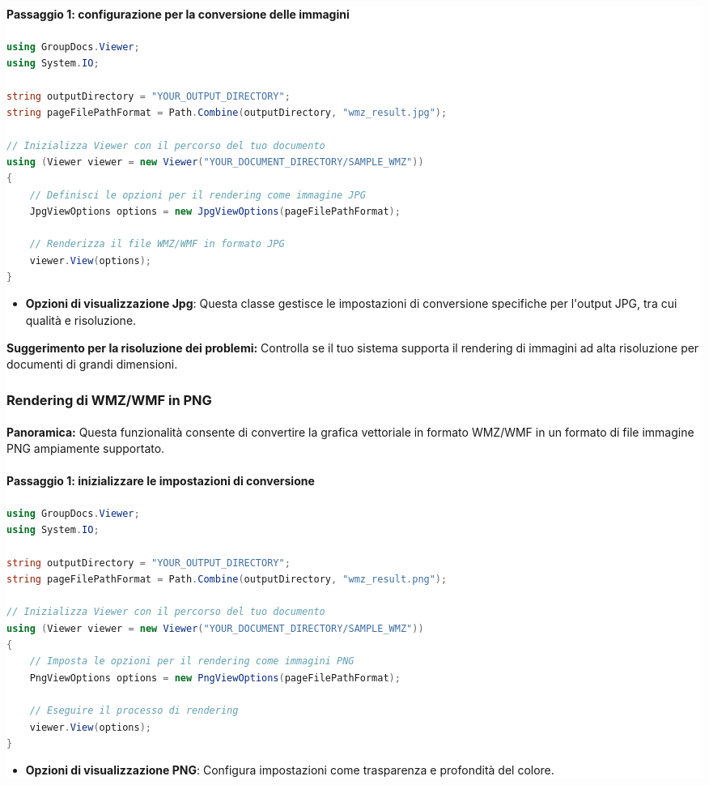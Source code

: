 #### Passaggio 1: configurazione per la conversione delle immagini
```csharp
using GroupDocs.Viewer;
using System.IO;

string outputDirectory = "YOUR_OUTPUT_DIRECTORY";
string pageFilePathFormat = Path.Combine(outputDirectory, "wmz_result.jpg");

// Inizializza Viewer con il percorso del tuo documento
using (Viewer viewer = new Viewer("YOUR_DOCUMENT_DIRECTORY/SAMPLE_WMZ"))
{
    // Definisci le opzioni per il rendering come immagine JPG
    JpgViewOptions options = new JpgViewOptions(pageFilePathFormat);
    
    // Renderizza il file WMZ/WMF in formato JPG
    viewer.View(options);
}
```
- **Opzioni di visualizzazione Jpg**: Questa classe gestisce le impostazioni di conversione specifiche per l'output JPG, tra cui qualità e risoluzione.
  
**Suggerimento per la risoluzione dei problemi:** Controlla se il tuo sistema supporta il rendering di immagini ad alta risoluzione per documenti di grandi dimensioni.

### Rendering di WMZ/WMF in PNG
**Panoramica:**
Questa funzionalità consente di convertire la grafica vettoriale in formato WMZ/WMF in un formato di file immagine PNG ampiamente supportato.

#### Passaggio 1: inizializzare le impostazioni di conversione
```csharp
using GroupDocs.Viewer;
using System.IO;

string outputDirectory = "YOUR_OUTPUT_DIRECTORY";
string pageFilePathFormat = Path.Combine(outputDirectory, "wmz_result.png");

// Inizializza Viewer con il percorso del tuo documento
using (Viewer viewer = new Viewer("YOUR_DOCUMENT_DIRECTORY/SAMPLE_WMZ"))
{
    // Imposta le opzioni per il rendering come immagini PNG
    PngViewOptions options = new PngViewOptions(pageFilePathFormat);
    
    // Eseguire il processo di rendering
    viewer.View(options);
}
```
- **Opzioni di visualizzazione PNG**: Configura impostazioni come trasparenza e profondità del colore.
  